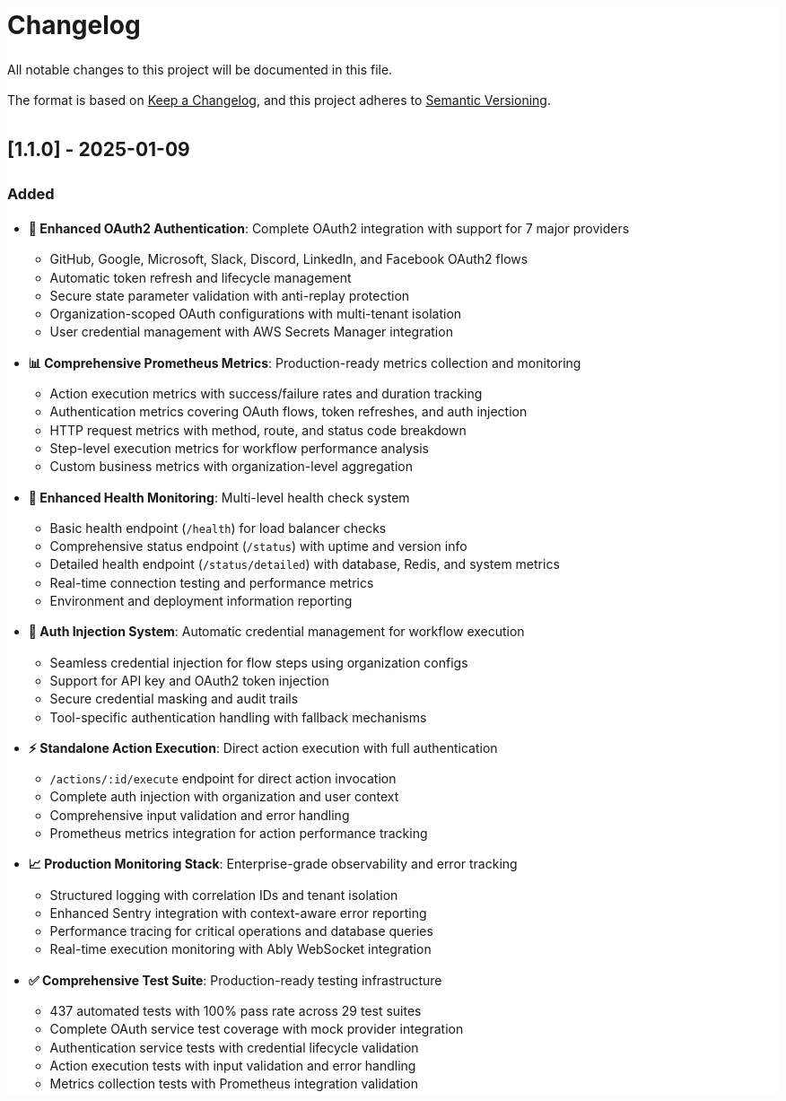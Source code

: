 # Changelog

All notable changes to this project will be documented in this file.

The format is based on [Keep a Changelog](https://keepachangelog.com/en/1.1.0/),
and this project adheres to [Semantic Versioning](https://semver.org/spec/v2.0.0.html).

## [1.1.0] - 2025-01-09

### Added
- **🔐 Enhanced OAuth2 Authentication**: Complete OAuth2 integration with support for 7 major providers
  - GitHub, Google, Microsoft, Slack, Discord, LinkedIn, and Facebook OAuth2 flows
  - Automatic token refresh and lifecycle management
  - Secure state parameter validation with anti-replay protection
  - Organization-scoped OAuth configurations with multi-tenant isolation
  - User credential management with AWS Secrets Manager integration

- **📊 Comprehensive Prometheus Metrics**: Production-ready metrics collection and monitoring
  - Action execution metrics with success/failure rates and duration tracking
  - Authentication metrics covering OAuth flows, token refreshes, and auth injection
  - HTTP request metrics with method, route, and status code breakdown
  - Step-level execution metrics for workflow performance analysis
  - Custom business metrics with organization-level aggregation

- **🏥 Enhanced Health Monitoring**: Multi-level health check system
  - Basic health endpoint (`/health`) for load balancer checks
  - Comprehensive status endpoint (`/status`) with uptime and version info
  - Detailed health endpoint (`/status/detailed`) with database, Redis, and system metrics
  - Real-time connection testing and performance metrics
  - Environment and deployment information reporting

- **🔧 Auth Injection System**: Automatic credential management for workflow execution
  - Seamless credential injection for flow steps using organization configs
  - Support for API key and OAuth2 token injection
  - Secure credential masking and audit trails
  - Tool-specific authentication handling with fallback mechanisms

- **⚡ Standalone Action Execution**: Direct action execution with full authentication
  - `/actions/:id/execute` endpoint for direct action invocation
  - Complete auth injection with organization and user context
  - Comprehensive input validation and error handling
  - Prometheus metrics integration for action performance tracking

- **📈 Production Monitoring Stack**: Enterprise-grade observability and error tracking
  - Structured logging with correlation IDs and tenant isolation
  - Enhanced Sentry integration with context-aware error reporting
  - Performance tracing for critical operations and database queries
  - Real-time execution monitoring with Ably WebSocket integration

- **✅ Comprehensive Test Suite**: Production-ready testing infrastructure
  - 437 automated tests with 100% pass rate across 29 test suites
  - Complete OAuth service test coverage with mock provider integration
  - Authentication service tests with credential lifecycle validation
  - Action execution tests with input validation and error handling
  - Metrics collection tests with Prometheus integration validation
